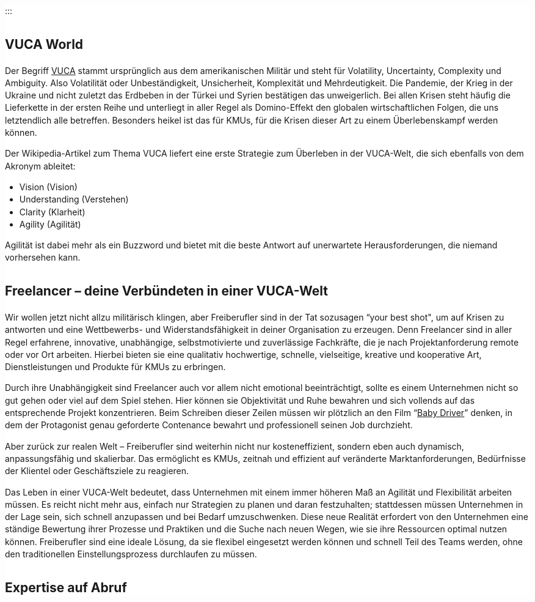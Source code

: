:::



## VUCA World

Der Begriff [VUCA](https://de.wikipedia.org/wiki/VUCA) stammt ursprünglich aus dem amerikanischen Militär und steht für Volatility, Uncertainty, Complexity und Ambiguity. Also Volatilität oder Unbeständigkeit, Unsicherheit‚ Komplexität und Mehrdeutigkeit. Die Pandemie, der Krieg in der Ukraine und nicht zuletzt das Erdbeben in der Türkei und Syrien bestätigen das unweigerlich. Bei allen Krisen steht häufig die Lieferkette in der ersten Reihe und unterliegt in aller Regel als Domino-Effekt den globalen wirtschaftlichen Folgen, die uns letztendlich alle betreffen. Besonders heikel ist das für KMUs, für die Krisen dieser Art zu einem Überlebenskampf werden können.

Der Wikipedia-Artikel zum Thema VUCA liefert eine erste Strategie zum Überleben in der VUCA-Welt, die sich ebenfalls von dem Akronym ableitet:

* Vision (Vision)
* Understanding (Verstehen)
* Clarity (Klarheit)
* Agility (Agilität)

Agilität ist dabei mehr als ein Buzzword und bietet mit die beste Antwort auf unerwartete Herausforderungen, die niemand vorhersehen kann.

## Freelancer – deine Verbündeten in einer VUCA-Welt

Wir wollen jetzt nicht allzu militärisch klingen, aber Freiberufler sind in der Tat sozusagen “your best shot", um auf Krisen zu antworten und eine Wettbewerbs- und Widerstandsfähigkeit in deiner Organisation zu erzeugen. Denn Freelancer sind in aller Regel erfahrene, innovative, unabhängige, selbstmotivierte und zuverlässige Fachkräfte, die je nach Projektanforderung remote oder vor Ort arbeiten. Hierbei bieten sie eine qualitativ hochwertige, schnelle, vielseitige, kreative und kooperative Art, Dienstleistungen und Produkte für KMUs zu erbringen.

Durch ihre Unabhängigkeit sind Freelancer auch vor allem nicht emotional beeinträchtigt, sollte es einem Unternehmen nicht so gut gehen oder viel auf dem Spiel stehen. Hier können sie Objektivität und Ruhe bewahren und sich vollends auf das entsprechende Projekt konzentrieren.
Beim Schreiben dieser Zeilen müssen wir plötzlich an den Film “[Baby Driver](https://www.youtube.com/watch?v=vhvbEs9xtD4)” denken, in dem der Protagonist genau geforderte Contenance bewahrt und professionell seinen Job durchzieht.

Aber zurück zur realen Welt – Freiberufler sind weiterhin nicht nur kosteneffizient, sondern eben auch dynamisch, anpassungsfähig und skalierbar. Das ermöglicht es KMUs, zeitnah und effizient auf veränderte Marktanforderungen, Bedürfnisse der Klientel oder Geschäftsziele zu reagieren.

Das Leben in einer VUCA-Welt bedeutet, dass Unternehmen mit einem immer höheren Maß an Agilität und Flexibilität arbeiten müssen. Es reicht nicht mehr aus, einfach nur Strategien zu planen und daran festzuhalten; stattdessen müssen Unternehmen in der Lage sein, sich schnell anzupassen und bei Bedarf umzuschwenken. Diese neue Realität erfordert von den Unternehmen eine ständige Bewertung ihrer Prozesse und Praktiken und die Suche nach neuen Wegen, wie sie ihre Ressourcen optimal nutzen können. Freiberufler sind eine ideale Lösung, da sie flexibel eingesetzt werden können und schnell Teil des Teams werden, ohne den traditionellen Einstellungsprozess durchlaufen zu müssen.

## Expertise auf Abruf
